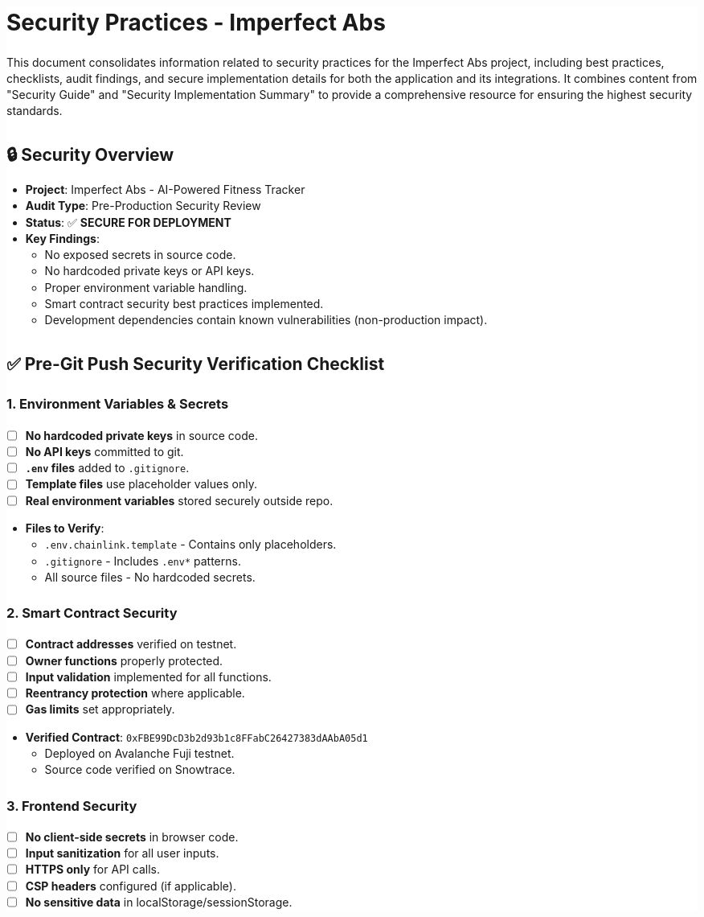 # Security Practices - Imperfect Abs

This document consolidates information related to security practices for the Imperfect Abs project, including best practices, checklists, audit findings, and secure implementation details for both the application and its integrations. It combines content from "Security Guide" and "Security Implementation Summary" to provide a comprehensive resource for ensuring the highest security standards.

## 🔒 Security Overview

- **Project**: Imperfect Abs - AI-Powered Fitness Tracker
- **Audit Type**: Pre-Production Security Review
- **Status**: ✅ **SECURE FOR DEPLOYMENT**
- **Key Findings**:
  - No exposed secrets in source code.
  - No hardcoded private keys or API keys.
  - Proper environment variable handling.
  - Smart contract security best practices implemented.
  - Development dependencies contain known vulnerabilities (non-production impact).

## ✅ Pre-Git Push Security Verification Checklist

### 1. Environment Variables & Secrets

- [ ] **No hardcoded private keys** in source code.
- [ ] **No API keys** committed to git.
- [ ] **`.env` files** added to `.gitignore`.
- [ ] **Template files** use placeholder values only.
- [ ] **Real environment variables** stored securely outside repo.
- **Files to Verify**:
  - `.env.chainlink.template` - Contains only placeholders.
  - `.gitignore` - Includes `.env*` patterns.
  - All source files - No hardcoded secrets.

### 2. Smart Contract Security

- [ ] **Contract addresses** verified on testnet.
- [ ] **Owner functions** properly protected.
- [ ] **Input validation** implemented for all functions.
- [ ] **Reentrancy protection** where applicable.
- [ ] **Gas limits** set appropriately.
- **Verified Contract**: `0xFBE99DcD3b2d93b1c8FFabC26427383dAAbA05d1`
  - Deployed on Avalanche Fuji testnet.
  - Source code verified on Snowtrace.

### 3. Frontend Security

- [ ] **No client-side secrets** in browser code.
- [ ] **Input sanitization** for all user inputs.
- [ ] **HTTPS only** for API calls.
- [ ] **CSP headers** configured (if applicable).
- [ ] **No sensitive data** in localStorage/sessionStorage.
